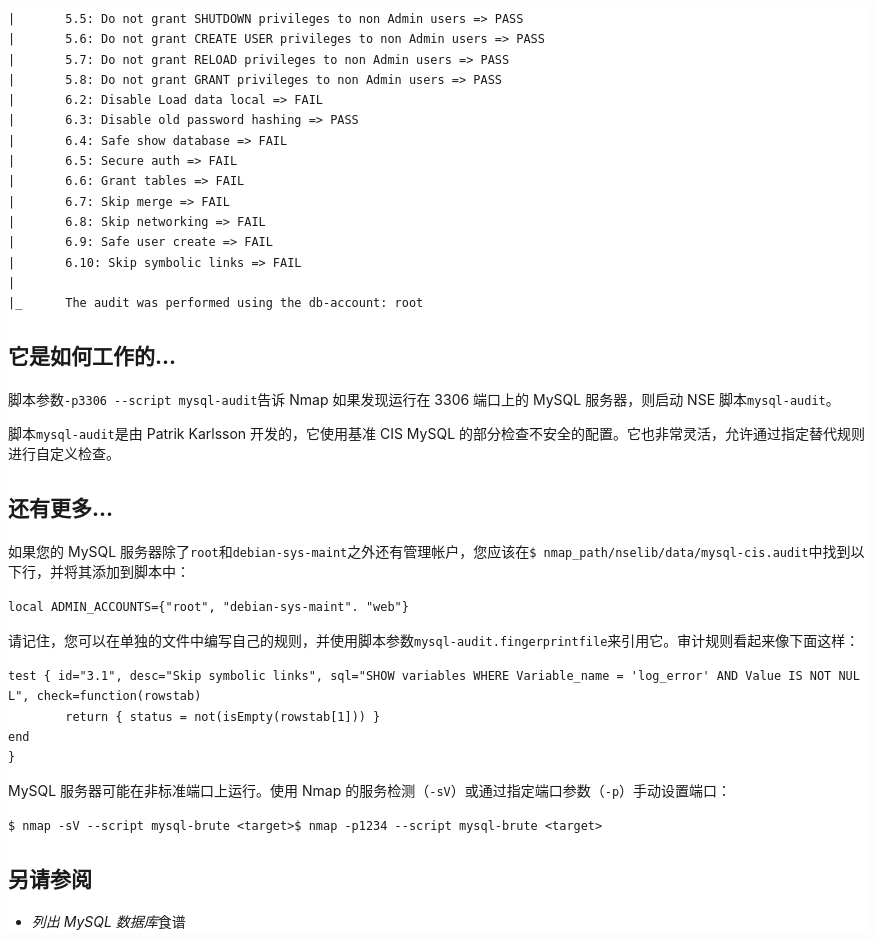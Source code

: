 ```
|       5.5: Do not grant SHUTDOWN privileges to non Admin users => PASS 
|       5.6: Do not grant CREATE USER privileges to non Admin users => PASS 
|       5.7: Do not grant RELOAD privileges to non Admin users => PASS 
|       5.8: Do not grant GRANT privileges to non Admin users => PASS 
|       6.2: Disable Load data local => FAIL 
|       6.3: Disable old password hashing => PASS 
|       6.4: Safe show database => FAIL 
|       6.5: Secure auth => FAIL 
|       6.6: Grant tables => FAIL 
|       6.7: Skip merge => FAIL 
|       6.8: Skip networking => FAIL 
|       6.9: Safe user create => FAIL 
|       6.10: Skip symbolic links => FAIL 
| 
|_      The audit was performed using the db-account: root 

```

## 它是如何工作的...

脚本参数`-p3306 --script mysql-audit`告诉 Nmap 如果发现运行在 3306 端口上的 MySQL 服务器，则启动 NSE 脚本`mysql-audit`。

脚本`mysql-audit`是由 Patrik Karlsson 开发的，它使用基准 CIS MySQL 的部分检查不安全的配置。它也非常灵活，允许通过指定替代规则进行自定义检查。

## 还有更多...

如果您的 MySQL 服务器除了`root`和`debian-sys-maint`之外还有管理帐户，您应该在`$ nmap_path/nselib/data/mysql-cis.audit`中找到以下行，并将其添加到脚本中：

```
local ADMIN_ACCOUNTS={"root", "debian-sys-maint". "web"} 
```

请记住，您可以在单独的文件中编写自己的规则，并使用脚本参数`mysql-audit.fingerprintfile`来引用它。审计规则看起来像下面这样：

```
test { id="3.1", desc="Skip symbolic links", sql="SHOW variables WHERE Variable_name = 'log_error' AND Value IS NOT NULL", check=function(rowstab) 
        return { status = not(isEmpty(rowstab[1])) } 
end 
} 
```

MySQL 服务器可能在非标准端口上运行。使用 Nmap 的服务检测（`-sV`）或通过指定端口参数（`-p`）手动设置端口：

```
$ nmap -sV --script mysql-brute <target>$ nmap -p1234 --script mysql-brute <target>

```

## 另请参阅

+   *列出 MySQL 数据库*食谱
